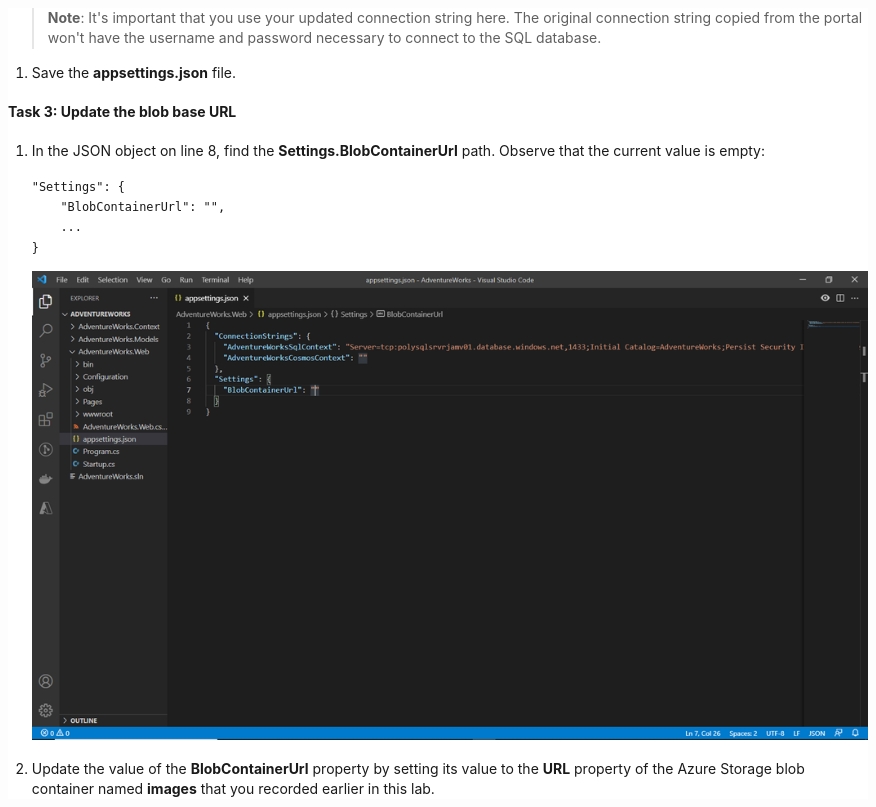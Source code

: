    

   > **Note**: It's important that you use your updated connection string here. The original connection string copied from the portal won't have the username and password necessary to connect to the SQL database.

1.  Save the **appsettings.json** file.

#### Task 3: Update the blob base URL

1. In the JSON object on line 8, find the **Settings.BlobContainerUrl** path. Observe that the current value is empty:

   ````
   "Settings": {
       "BlobContainerUrl": "",
       ...
   }
   ````

   

   ![04_66](images/04_66.PNG)

   

1. Update the value of the **BlobContainerUrl** property by setting its value to the **URL** property of the Azure Storage blob container named **images** that you recorded earlier in this lab.
